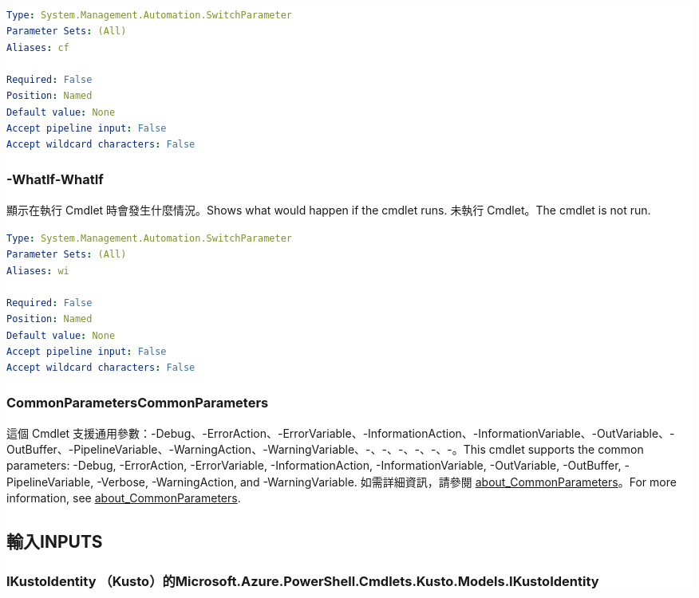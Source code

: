 ```yaml
Type: System.Management.Automation.SwitchParameter
Parameter Sets: (All)
Aliases: cf

Required: False
Position: Named
Default value: None
Accept pipeline input: False
Accept wildcard characters: False
```

### <span data-ttu-id="d34ed-130">-WhatIf</span><span class="sxs-lookup"><span data-stu-id="d34ed-130">-WhatIf</span></span>
<span data-ttu-id="d34ed-131">顯示在執行 Cmdlet 時會發生什麼情況。</span><span class="sxs-lookup"><span data-stu-id="d34ed-131">Shows what would happen if the cmdlet runs.</span></span>
<span data-ttu-id="d34ed-132">未執行 Cmdlet。</span><span class="sxs-lookup"><span data-stu-id="d34ed-132">The cmdlet is not run.</span></span>

```yaml
Type: System.Management.Automation.SwitchParameter
Parameter Sets: (All)
Aliases: wi

Required: False
Position: Named
Default value: None
Accept pipeline input: False
Accept wildcard characters: False
```

### <span data-ttu-id="d34ed-133">CommonParameters</span><span class="sxs-lookup"><span data-stu-id="d34ed-133">CommonParameters</span></span>
<span data-ttu-id="d34ed-134">這個 Cmdlet 支援通用參數：-Debug、-ErrorAction、-ErrorVariable、-InformationAction、-InformationVariable、-OutVariable、-OutBuffer、-PipelineVariable、-WarningAction、-WarningVariable、-、-、-、-、-、-。</span><span class="sxs-lookup"><span data-stu-id="d34ed-134">This cmdlet supports the common parameters: -Debug, -ErrorAction, -ErrorVariable, -InformationAction, -InformationVariable, -OutVariable, -OutBuffer, -PipelineVariable, -Verbose, -WarningAction, and -WarningVariable.</span></span> <span data-ttu-id="d34ed-135">如需詳細資訊，請參閱 [about_CommonParameters](http://go.microsoft.com/fwlink/?LinkID=113216)。</span><span class="sxs-lookup"><span data-stu-id="d34ed-135">For more information, see [about_CommonParameters](http://go.microsoft.com/fwlink/?LinkID=113216).</span></span>

## <span data-ttu-id="d34ed-136">輸入</span><span class="sxs-lookup"><span data-stu-id="d34ed-136">INPUTS</span></span>

### <span data-ttu-id="d34ed-137">IKustoIdentity （Kusto）的</span><span class="sxs-lookup"><span data-stu-id="d34ed-137">Microsoft.Azure.PowerShell.Cmdlets.Kusto.Models.IKustoIdentity</span></span>
